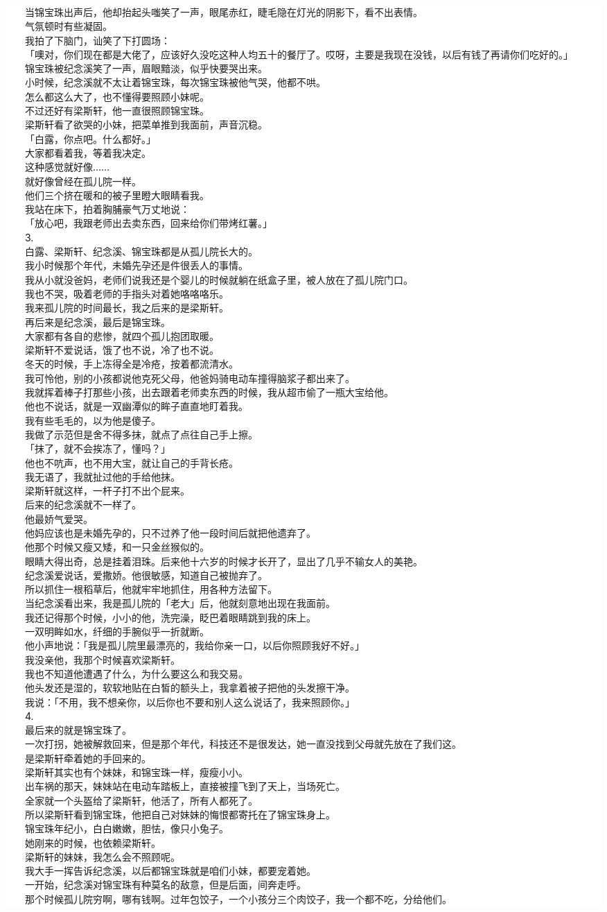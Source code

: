 &emsp;&emsp;当锦宝珠出声后，他却抬起头嗤笑了一声，眼尾赤红，睫毛隐在灯光的阴影下，看不出表情。  
&emsp;&emsp;气氛顿时有些凝固。  
&emsp;&emsp;我拍了下脑门，讪笑了下打圆场：  
&emsp;&emsp;「噢对，你们现在都是大佬了，应该好久没吃这种人均五十的餐厅了。哎呀，主要是我现在没钱，以后有钱了再请你们吃好的。」  
&emsp;&emsp;锦宝珠被纪念溪笑了一声，眉眼黯淡，似乎快要哭出来。  
&emsp;&emsp;小时候，纪念溪就不太让着锦宝珠，每次锦宝珠被他气哭，他都不哄。  
&emsp;&emsp;怎么都这么大了，也不懂得要照顾小妹呢。  
&emsp;&emsp;不过还好有梁斯轩，他一直很照顾锦宝珠。  
&emsp;&emsp;梁斯轩看了欲哭的小妹，把菜单推到我面前，声音沉稳。  
&emsp;&emsp;「白露，你点吧。什么都好。」  
&emsp;&emsp;大家都看着我，等着我决定。  
&emsp;&emsp;这种感觉就好像……  
&emsp;&emsp;就好像曾经在孤儿院一样。  
&emsp;&emsp;他们三个挤在暖和的被子里瞪大眼睛看我。  
&emsp;&emsp;我站在床下，拍着胸脯豪气万丈地说：  
&emsp;&emsp;「放心吧，我跟老师出去卖东西，回来给你们带烤红薯。」  
&emsp;&emsp;3.  
&emsp;&emsp;白露、梁斯轩、纪念溪、锦宝珠都是从孤儿院长大的。  
&emsp;&emsp;我小时候那个年代，未婚先孕还是件很丢人的事情。  
&emsp;&emsp;我从小就没爸妈，老师们说我还是个婴儿的时候就躺在纸盒子里，被人放在了孤儿院门口。  
&emsp;&emsp;我也不哭，吸着老师的手指头对着她咯咯咯乐。  
&emsp;&emsp;我来孤儿院的时间最长，我之后来的是梁斯轩。  
&emsp;&emsp;再后来是纪念溪，最后是锦宝珠。  
&emsp;&emsp;大家都有各自的悲惨，就四个孤儿抱团取暖。  
&emsp;&emsp;梁斯轩不爱说话，饿了也不说，冷了也不说。  
&emsp;&emsp;冬天的时候，手上冻得全是冷疮，按着都流清水。  
&emsp;&emsp;我可怜他，别的小孩都说他克死父母，他爸妈骑电动车撞得脑浆子都出来了。  
&emsp;&emsp;我就挥着棒子打那些小孩，出去跟着老师卖东西的时候，我从超市偷了一瓶大宝给他。  
&emsp;&emsp;他也不说话，就是一双幽潭似的眸子直直地盯着我。  
&emsp;&emsp;我有些毛毛的，以为他是傻子。  
&emsp;&emsp;我做了示范但是舍不得多抹，就点了点往自己手上擦。  
&emsp;&emsp;「抹了，就不会挨冻了，懂吗？」  
&emsp;&emsp;他也不吭声，也不用大宝，就让自己的手背长疮。  
&emsp;&emsp;我无语了，我就扯过他的手给他抹。  
&emsp;&emsp;梁斯轩就这样，一杆子打不出个屁来。  
&emsp;&emsp;后来的纪念溪就不一样了。  
&emsp;&emsp;他最娇气爱哭。  
&emsp;&emsp;他妈应该也是未婚先孕的，只不过养了他一段时间后就把他遗弃了。  
&emsp;&emsp;他那个时候又瘦又矮，和一只金丝猴似的。  
&emsp;&emsp;眼睛大得出奇，总是挂着泪珠。后来他十六岁的时候才长开了，显出了几乎不输女人的美艳。  
&emsp;&emsp;纪念溪爱说话，爱撒娇。他很敏感，知道自己被抛弃了。  
&emsp;&emsp;所以抓住一根稻草后，他就牢牢地抓住，用各种方法留下。  
&emsp;&emsp;当纪念溪看出来，我是孤儿院的「老大」后，他就刻意地出现在我面前。  
&emsp;&emsp;我还记得那个时候，小小的他，洗完澡，眨巴着眼睛跳到我的床上。  
&emsp;&emsp;一双明眸如水，纤细的手腕似乎一折就断。  
&emsp;&emsp;他小声地说：「我是孤儿院里最漂亮的，我给你亲一口，以后你照顾我好不好。」  
&emsp;&emsp;我没亲他，我那个时候喜欢梁斯轩。  
&emsp;&emsp;我也不知道他遭遇了什么，为什么要这么和我交易。  
&emsp;&emsp;他头发还是湿的，软软地贴在白皙的额头上，我拿着被子把他的头发擦干净。  
&emsp;&emsp;我说：「不用，我不想亲你，以后你也不要和别人这么说话了，我来照顾你。」  
&emsp;&emsp;4.  
&emsp;&emsp;最后来的就是锦宝珠了。  
&emsp;&emsp;一次打拐，她被解救回来，但是那个年代，科技还不是很发达，她一直没找到父母就先放在了我们这。  
&emsp;&emsp;是梁斯轩牵着她的手回来的。  
&emsp;&emsp;梁斯轩其实也有个妹妹，和锦宝珠一样，瘦瘦小小。  
&emsp;&emsp;出车祸的那天，妹妹站在电动车踏板上，直接被撞飞到了天上，当场死亡。  
&emsp;&emsp;全家就一个头盔给了梁斯轩，他活了，所有人都死了。  
&emsp;&emsp;所以梁斯轩看到锦宝珠，他把自己对妹妹的悔恨都寄托在了锦宝珠身上。  
&emsp;&emsp;锦宝珠年纪小，白白嫩嫩，胆怯，像只小兔子。  
&emsp;&emsp;她刚来的时候，也依赖梁斯轩。  
&emsp;&emsp;梁斯轩的妹妹，我怎么会不照顾呢。  
&emsp;&emsp;我大手一挥告诉纪念溪，以后都锦宝珠就是咱们小妹，都要宠着她。  
&emsp;&emsp;一开始，纪念溪对锦宝珠有种莫名的敌意，但是后面，间奔走呼。  
&emsp;&emsp;那个时候孤儿院穷啊，哪有钱啊。过年包饺子，一个小孩分三个肉饺子，我一个都不吃，分给他们。  